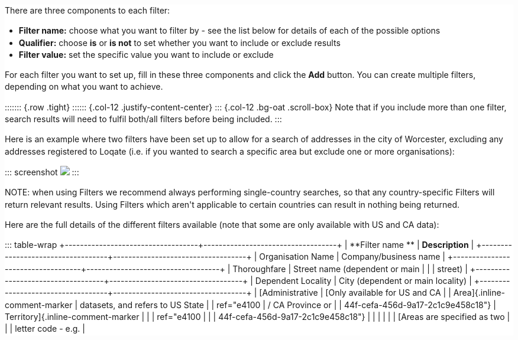 There are three components to each filter:

- **Filter name:** choose what you want to filter by - see the list
  below for details of each of the possible options
- **Qualifier:** choose **is** or **is not** to set whether you want to
  include or exclude results
- **Filter value:** set the specific value you want to include or
  exclude

For each filter you want to set up, fill in these three components and
click the **Add** button. You can create multiple filters, depending on
what you want to achieve.

::::::: {.row .tight}
:::::: {.col-12 .justify-content-center}
::: {.col-12 .bg-oat .scroll-box}
Note that if you include more than one filter, search results will need
to fulfil both/all filters before being included.
:::

Here is an example where two filters have been set up to allow for a
search of addresses in the city of Worcester, excluding any addresses
registered to Loqate (i.e. if you wanted to search a specific area but
exclude one or more organisations):

::: screenshot
![](https://cdn.gbgplc.com/lqt-website-legacy/media/5738/filters-3-1.png)
:::

NOTE: when using Filters we recommend always performing single-country
searches, so that any country-specific Filters will return relevant
results. Using Filters which aren\'t applicable to certain countries can
result in nothing being returned.

Here are the full details of the different filters available (note that
some are only available with US and CA data):

::: table-wrap
+-----------------------------------+-----------------------------------+
| **Filter name **                  | **Description**                   |
+-----------------------------------+-----------------------------------+
| Organisation Name                 | Company/business name             |
+-----------------------------------+-----------------------------------+
| Thoroughfare                      | Street name (dependent or main    |
|                                   | street)                           |
+-----------------------------------+-----------------------------------+
| Dependent Locality                | City (dependent or main locality) |
+-----------------------------------+-----------------------------------+
| [Administrative                   | [Only available for US and CA     |
| Area]{.inline-comment-marker      | datasets, and refers to US State  |
| ref="e4100                        | / CA Province or                  |
| 44f-cefa-456d-9a17-2c1c9e458c18"} | Territory]{.inline-comment-marker |
|                                   | ref="e4100                        |
|                                   | 44f-cefa-456d-9a17-2c1c9e458c18"} |
|                                   |                                   |
|                                   | [Areas are specified as two       |
|                                   | letter code - e.g.                |